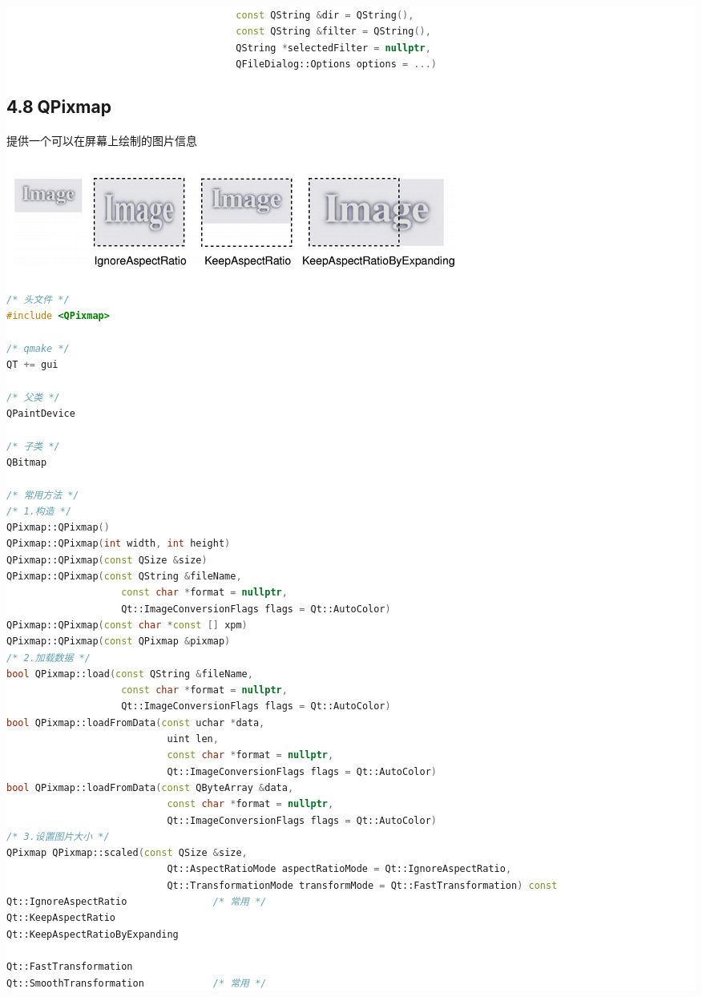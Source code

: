 ```cpp
                                        const QString &dir = QString(), 
                                        const QString &filter = QString(), 
                                        QString *selectedFilter = nullptr, 
                                        QFileDialog::Options options = ...)                      
```

## 4.8 QPixmap

提供一个可以在屏幕上绘制的图片信息

![image-20220218142337579](images/02_Qt窗体、布局、控件/image-20220218142337579.png)

```cpp
/* 头文件 */
#include <QPixmap> 

/* qmake */
QT += gui

/* 父类 */
QPaintDevice

/* 子类 */
QBitmap

/* 常用方法 */
/* 1.构造 */
QPixmap::QPixmap()
QPixmap::QPixmap(int width, int height)
QPixmap::QPixmap(const QSize &size)
QPixmap::QPixmap(const QString &fileName, 
                    const char *format = nullptr, 
                    Qt::ImageConversionFlags flags = Qt::AutoColor)
QPixmap::QPixmap(const char *const [] xpm)
QPixmap::QPixmap(const QPixmap &pixmap)
/* 2.加载数据 */
bool QPixmap::load(const QString &fileName, 
                    const char *format = nullptr, 
                    Qt::ImageConversionFlags flags = Qt::AutoColor)
bool QPixmap::loadFromData(const uchar *data, 
                            uint len, 
                            const char *format = nullptr, 
                            Qt::ImageConversionFlags flags = Qt::AutoColor)
bool QPixmap::loadFromData(const QByteArray &data, 
                            const char *format = nullptr, 
                            Qt::ImageConversionFlags flags = Qt::AutoColor)
/* 3.设置图片大小 */
QPixmap QPixmap::scaled(const QSize &size, 
                            Qt::AspectRatioMode aspectRatioMode = Qt::IgnoreAspectRatio, 
                            Qt::TransformationMode transformMode = Qt::FastTransformation) const
Qt::IgnoreAspectRatio               /* 常用 */
Qt::KeepAspectRatio
Qt::KeepAspectRatioByExpanding
    
Qt::FastTransformation
Qt::SmoothTransformation            /* 常用 */
```